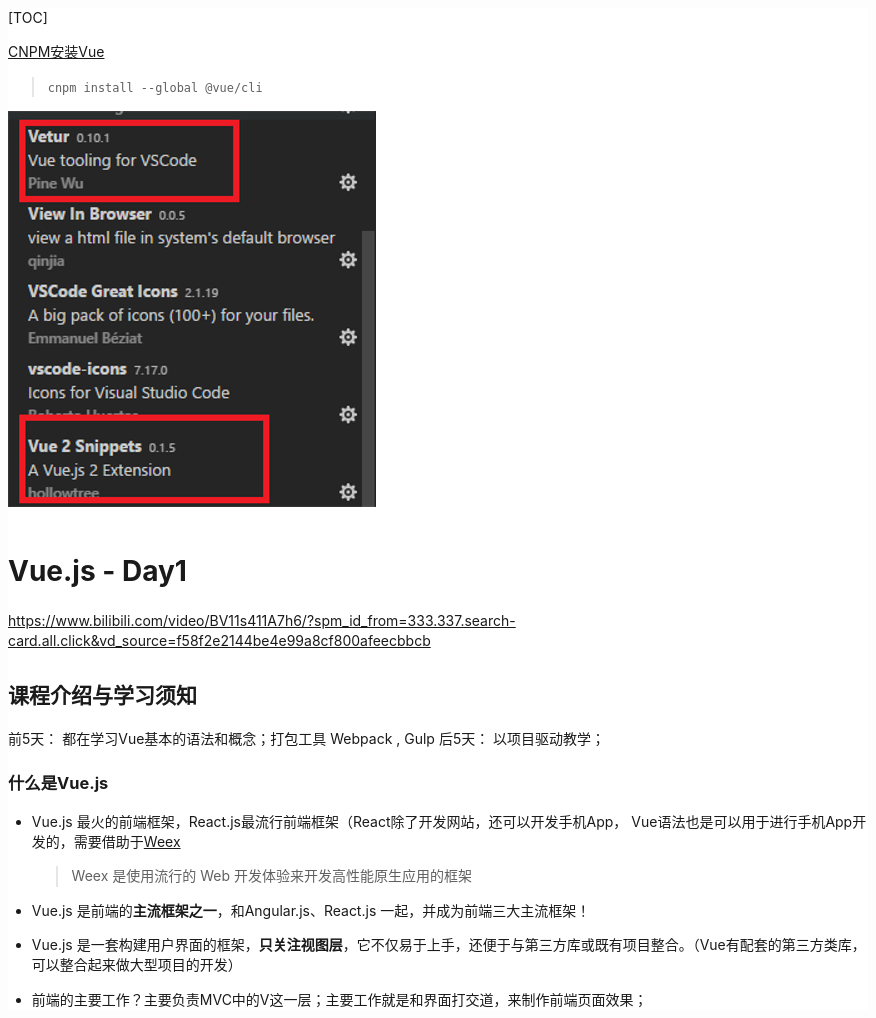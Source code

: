 [TOC]





[CNPM安装Vue](https://www.jianshu.com/p/769a46d16b0c)

> `cnpm install --global @vue/cli`

![1633752924168](images/1633752924168.png)

# Vue.js - Day1

https://www.bilibili.com/video/BV11s411A7h6/?spm_id_from=333.337.search-card.all.click&vd_source=f58f2e2144be4e99a8cf800afeecbbcb

## 课程介绍与学习须知
前5天： 都在学习Vue基本的语法和概念；打包工具 Webpack , Gulp
后5天： 以项目驱动教学；


### 什么是Vue.js

+ Vue.js 最火的前端框架，React.js最流行前端框架（React除了开发网站，还可以开发手机App， Vue语法也是可以用于进行手机App开发的，需要借助于[Weex](https://weex.apache.org/zh/guide/introduction.html)

  > Weex 是使用流行的 Web 开发体验来开发高性能原生应用的框架

+ Vue.js 是前端的**主流框架之一**，和Angular.js、React.js 一起，并成为前端三大主流框架！

+ Vue.js 是一套构建用户界面的框架，**只关注视图层**，它不仅易于上手，还便于与第三方库或既有项目整合。（Vue有配套的第三方类库，可以整合起来做大型项目的开发）

+ 前端的主要工作？主要负责MVC中的V这一层；主要工作就是和界面打交道，来制作前端页面效果；
